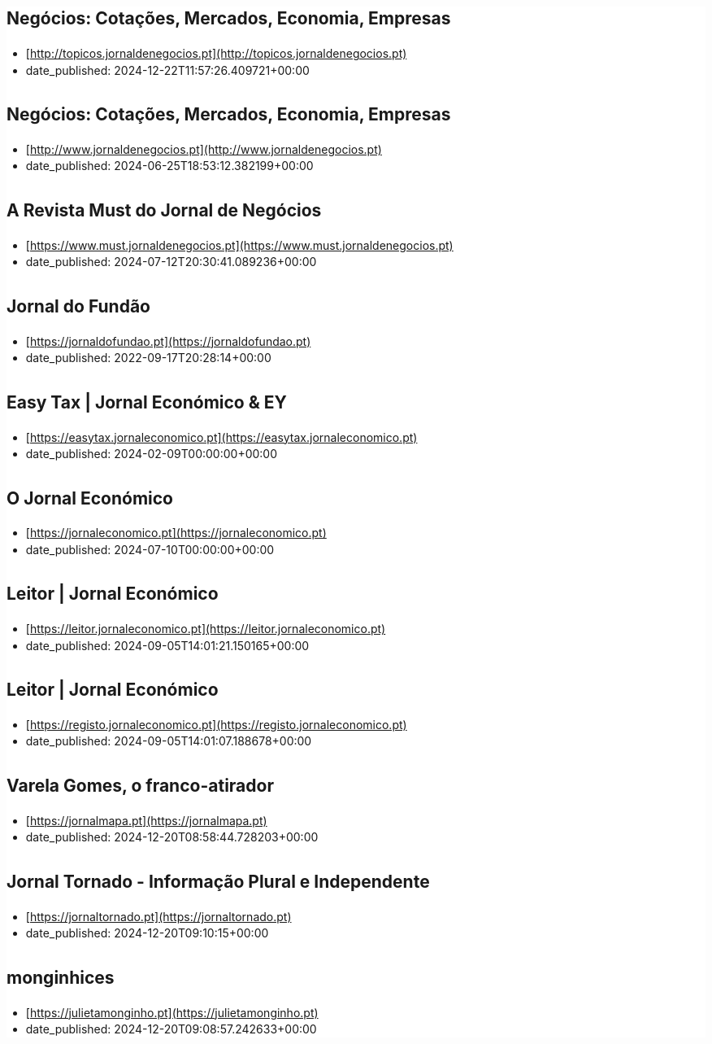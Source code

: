  ## Negócios: Cotações, Mercados, Economia, Empresas
 - [http://topicos.jornaldenegocios.pt](http://topicos.jornaldenegocios.pt)
 - date_published: 2024-12-22T11:57:26.409721+00:00

 ## Negócios: Cotações, Mercados, Economia, Empresas
 - [http://www.jornaldenegocios.pt](http://www.jornaldenegocios.pt)
 - date_published: 2024-06-25T18:53:12.382199+00:00

 ## A Revista Must do Jornal de Negócios
 - [https://www.must.jornaldenegocios.pt](https://www.must.jornaldenegocios.pt)
 - date_published: 2024-07-12T20:30:41.089236+00:00

 ## Jornal do Fundão
 - [https://jornaldofundao.pt](https://jornaldofundao.pt)
 - date_published: 2022-09-17T20:28:14+00:00

 ## Easy Tax | Jornal Económico & EY
 - [https://easytax.jornaleconomico.pt](https://easytax.jornaleconomico.pt)
 - date_published: 2024-02-09T00:00:00+00:00

 ## O Jornal Económico
 - [https://jornaleconomico.pt](https://jornaleconomico.pt)
 - date_published: 2024-07-10T00:00:00+00:00

 ## Leitor | Jornal Económico
 - [https://leitor.jornaleconomico.pt](https://leitor.jornaleconomico.pt)
 - date_published: 2024-09-05T14:01:21.150165+00:00

 ## Leitor | Jornal Económico
 - [https://registo.jornaleconomico.pt](https://registo.jornaleconomico.pt)
 - date_published: 2024-09-05T14:01:07.188678+00:00

 ## Varela Gomes, o franco-atirador
 - [https://jornalmapa.pt](https://jornalmapa.pt)
 - date_published: 2024-12-20T08:58:44.728203+00:00

 ## Jornal Tornado - Informação Plural e Independente
 - [https://jornaltornado.pt](https://jornaltornado.pt)
 - date_published: 2024-12-20T09:10:15+00:00

 ## monginhices
 - [https://julietamonginho.pt](https://julietamonginho.pt)
 - date_published: 2024-12-20T09:08:57.242633+00:00

